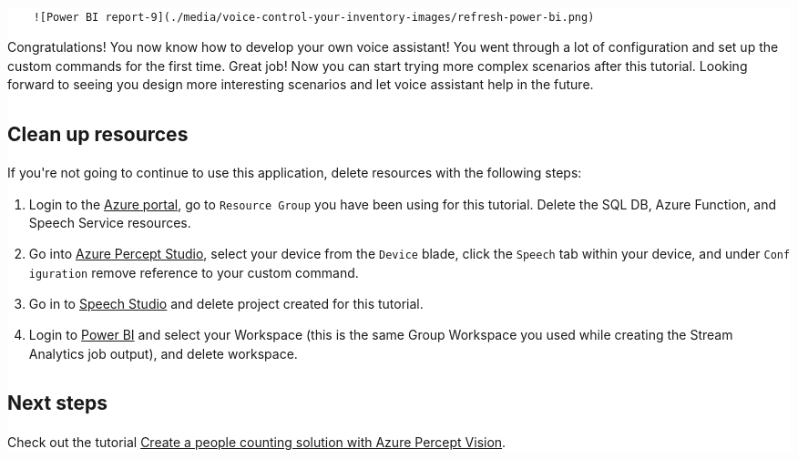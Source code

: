         ![Power BI report-9](./media/voice-control-your-inventory-images/refresh-power-bi.png)

Congratulations! You now know how to develop your own voice assistant! You went through a lot of configuration and set up the custom commands for the first time. Great job! Now you can start trying more complex scenarios after this tutorial. Looking forward to seeing you design more interesting scenarios and let voice assistant help in the future.



## Clean up resources

If you're not going to continue to use this application, delete
resources with the following steps:

1. Login to the [Azure portal](https://portal.azure.com), go to `Resource Group` you have been using for this tutorial. Delete the SQL DB, Azure Function, and Speech Service resources.

2. Go into [Azure Percept Studio](https://portal.azure.com/#blade/AzureEdgeDevices/Main/overview), select your device from the `Device` blade, click the `Speech` tab within your device, and under `Configuration` remove reference to your custom command. 

3. Go in to [Speech Studio](https://speech.microsoft.com/portal) and delete project created for this tutorial. 

4. Login to [Power BI](https://msit.powerbi.com/home) and select your Workspace (this is the same Group Workspace you used while creating the Stream Analytics job output), and delete workspace.





## Next steps

Check out the tutorial [Create a people counting solution with Azure Percept Vision](./create-people-counting-solution-with-azure-percept-devkit-vision.md).


